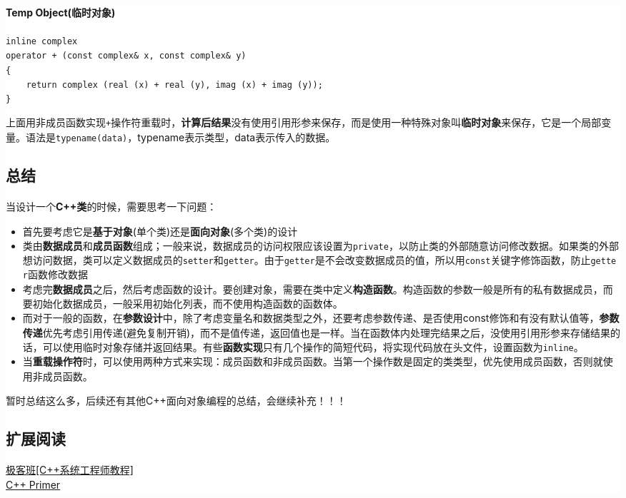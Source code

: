 #### Temp Object(临时对象)

```
inline complex
operator + (const complex& x, const complex& y)
{
    return complex (real (x) + real (y), imag (x) + imag (y));
}

```

上面用非成员函数实现`+`操作符重载时，**计算后结果**没有使用引用形参来保存，而是使用一种特殊对象叫**临时对象**来保存，它是一个局部变量。语法是`typename(data)`，typename表示类型，data表示传入的数据。

## 总结

当设计一个**C++类**的时候，需要思考一下问题：

* 首先要考虑它是**基于对象**(单个类)还是**面向对象**(多个类)的设计
* 类由**数据成员**和**成员函数**组成；一般来说，数据成员的访问权限应该设置为`private`，以防止类的外部随意访问修改数据。如果类的外部想访问数据，类可以定义数据成员的`setter`和`getter`。由于`getter`是不会改变数据成员的值，所以用`const`关键字修饰函数，防止`getter`函数修改数据
* 考虑完**数据成员**之后，然后考虑函数的设计。要创建对象，需要在类中定义**构造函数**。构造函数的参数一般是所有的私有数据成员，而要初始化数据成员，一般采用初始化列表，而不使用构造函数的函数体。
* 而对于一般的函数，在**参数设计**中，除了考虑变量名和数据类型之外，还要考虑参数传递、是否使用const修饰和有没有默认值等，**参数传递**优先考虑引用传递(避免复制开销)，而不是值传递，返回值也是一样。当在函数体内处理完结果之后，没使用引用形参来存储结果的话，可以使用临时对象存储并返回结果。有些**函数实现**只有几个操作的简短代码，将实现代码放在头文件，设置函数为`inline`。
* 当**重载操作符**时，可以使用两种方式来实现：成员函数和非成员函数。当第一个操作数是固定的类类型，优先使用成员函数，否则就使用非成员函数。

暂时总结这么多，后续还有其他C++面向对象编程的总结，会继续补充！！！

## 扩展阅读

[极客班[C++系统工程师教程]](http://geekband.com/major/cpp)  
[C++ Primer](http://book.douban.com/subject/1767741/)  